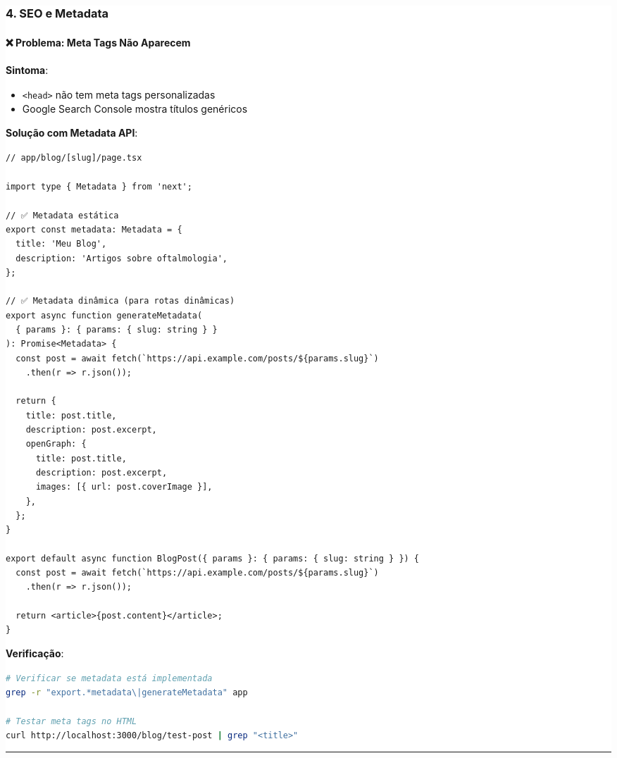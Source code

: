 
### 4. SEO e Metadata

#### ❌ Problema: Meta Tags Não Aparecem

**Sintoma**:
- `<head>` não tem meta tags personalizadas
- Google Search Console mostra títulos genéricos

**Solução com Metadata API**:

```tsx
// app/blog/[slug]/page.tsx

import type { Metadata } from 'next';

// ✅ Metadata estática
export const metadata: Metadata = {
  title: 'Meu Blog',
  description: 'Artigos sobre oftalmologia',
};

// ✅ Metadata dinâmica (para rotas dinâmicas)
export async function generateMetadata(
  { params }: { params: { slug: string } }
): Promise<Metadata> {
  const post = await fetch(`https://api.example.com/posts/${params.slug}`)
    .then(r => r.json());
  
  return {
    title: post.title,
    description: post.excerpt,
    openGraph: {
      title: post.title,
      description: post.excerpt,
      images: [{ url: post.coverImage }],
    },
  };
}

export default async function BlogPost({ params }: { params: { slug: string } }) {
  const post = await fetch(`https://api.example.com/posts/${params.slug}`)
    .then(r => r.json());
  
  return <article>{post.content}</article>;
}
```

**Verificação**:
```bash
# Verificar se metadata está implementada
grep -r "export.*metadata\|generateMetadata" app

# Testar meta tags no HTML
curl http://localhost:3000/blog/test-post | grep "<title>"
```

---